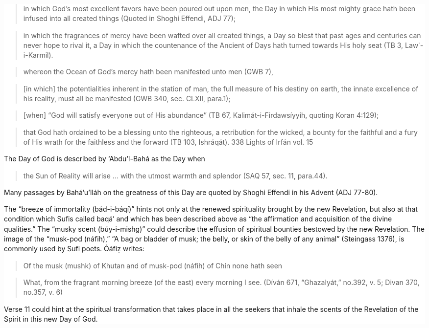 > in which God’s most excellent favors have been poured
> out upon men, the Day in which His most mighty grace
> hath been infused into all created things (Quoted in Shoghi
> Effendi, ADJ 77);

> in which the fragrances of mercy have been wafted over
> all created things, a Day so blest that past ages and
> centuries can never hope to rival it, a Day in which the
> countenance of the Ancient of Days hath turned towards
> His holy seat (TB 3, Law˙-i-Karmil).

> whereon the Ocean of God’s mercy hath been manifested
> unto men (GWB 7),

> [in which] the potentialities inherent in the station of
> man, the full measure of his destiny on earth, the innate
> excellence of his reality, must all be manifested (GWB 340,
> sec. CLXII, para.1);

> [when] “God will satisfy everyone out of His
> abundance” (TB 67, Kalimát-i-Firdawsíyyih, quoting Koran
> 4:129);

> that God hath ordained to be a blessing unto the
> righteous, a retribution for the wicked, a bounty for the
> faithful and a fury of His wrath for the faithless and the
> forward (TB 103, Ishráqát).
338                                              Lights of Irfán vol. 15

The Day of God is described by ‘Abdu’l-Bahá as the Day when

> the Sun of Reality will arise ... with the utmost warmth
> and splendor (SAQ 57, sec. 11, para.44).

Many passages by Bahá’u’lláh on the greatness of this Day are
quoted by Shoghi Effendi in his Advent (ADJ 77-80).

The “breeze of immortality (bád-i-báqí)” hints not only at the
renewed spirituality brought by the new Revelation, but also at
that condition which Sufis called baqá’ and which has been
described above as “the affirmation and acquisition of the
divine qualities.” The “musky scent (búy-i-mishg)” could
describe the effusion of spiritual bounties bestowed by the new
Revelation. The image of the “musk-pod (náfih),” “A bag or
bladder of musk; the belly, or skin of the belly of any animal”
(Steingass 1376), is commonly used by Sufi poets. Óáfiẓ writes:

> Of the musk (mushk) of Khutan and of musk-pod (náfih)
> of Chín none hath seen

> What, from the fragrant morning breeze (of the east)
> every morning I see. (Díván 671, “Ghazalyát,” no.392, v. 5;
> Divan 370, no.357, v. 6)

Verse 11 could hint at the spiritual transformation that takes
place in all the seekers that inhale the scents of the Revelation
of the Spirit in this new Day of God.
